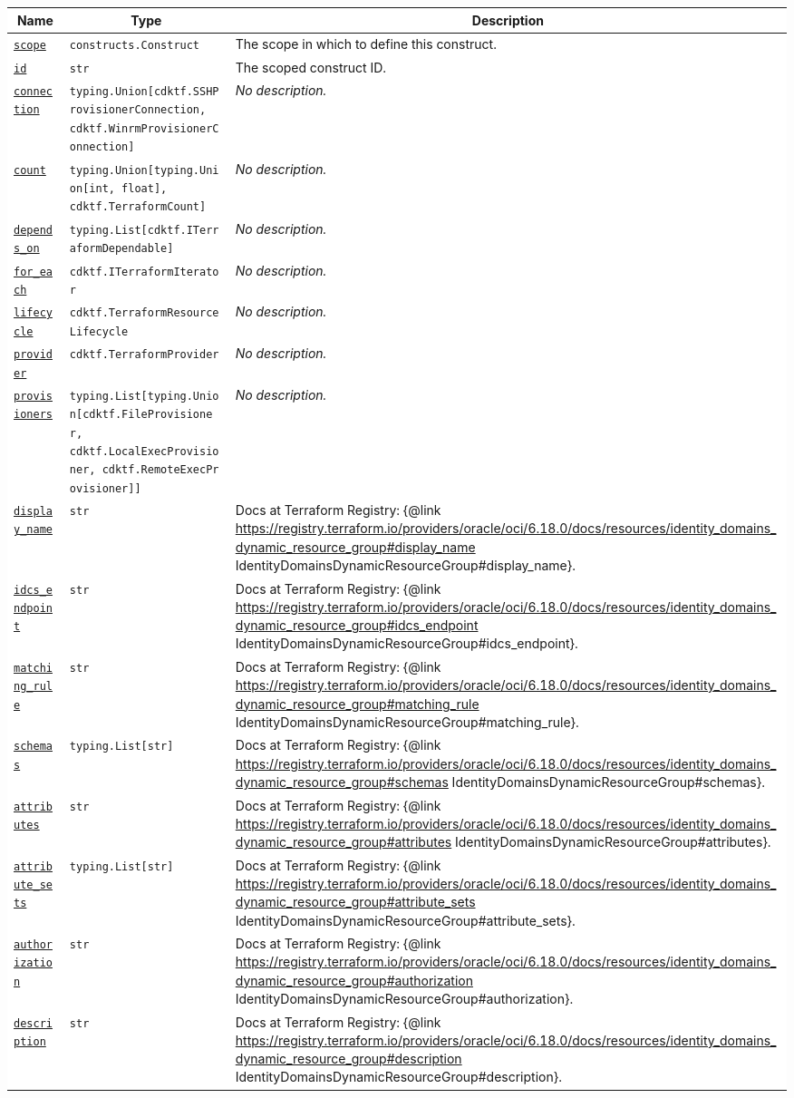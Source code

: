 | **Name** | **Type** | **Description** |
| --- | --- | --- |
| <code><a href="#rhizo-co-terraform-provider-oci.identityDomainsDynamicResourceGroup.IdentityDomainsDynamicResourceGroup.Initializer.parameter.scope">scope</a></code> | <code>constructs.Construct</code> | The scope in which to define this construct. |
| <code><a href="#rhizo-co-terraform-provider-oci.identityDomainsDynamicResourceGroup.IdentityDomainsDynamicResourceGroup.Initializer.parameter.id">id</a></code> | <code>str</code> | The scoped construct ID. |
| <code><a href="#rhizo-co-terraform-provider-oci.identityDomainsDynamicResourceGroup.IdentityDomainsDynamicResourceGroup.Initializer.parameter.connection">connection</a></code> | <code>typing.Union[cdktf.SSHProvisionerConnection, cdktf.WinrmProvisionerConnection]</code> | *No description.* |
| <code><a href="#rhizo-co-terraform-provider-oci.identityDomainsDynamicResourceGroup.IdentityDomainsDynamicResourceGroup.Initializer.parameter.count">count</a></code> | <code>typing.Union[typing.Union[int, float], cdktf.TerraformCount]</code> | *No description.* |
| <code><a href="#rhizo-co-terraform-provider-oci.identityDomainsDynamicResourceGroup.IdentityDomainsDynamicResourceGroup.Initializer.parameter.dependsOn">depends_on</a></code> | <code>typing.List[cdktf.ITerraformDependable]</code> | *No description.* |
| <code><a href="#rhizo-co-terraform-provider-oci.identityDomainsDynamicResourceGroup.IdentityDomainsDynamicResourceGroup.Initializer.parameter.forEach">for_each</a></code> | <code>cdktf.ITerraformIterator</code> | *No description.* |
| <code><a href="#rhizo-co-terraform-provider-oci.identityDomainsDynamicResourceGroup.IdentityDomainsDynamicResourceGroup.Initializer.parameter.lifecycle">lifecycle</a></code> | <code>cdktf.TerraformResourceLifecycle</code> | *No description.* |
| <code><a href="#rhizo-co-terraform-provider-oci.identityDomainsDynamicResourceGroup.IdentityDomainsDynamicResourceGroup.Initializer.parameter.provider">provider</a></code> | <code>cdktf.TerraformProvider</code> | *No description.* |
| <code><a href="#rhizo-co-terraform-provider-oci.identityDomainsDynamicResourceGroup.IdentityDomainsDynamicResourceGroup.Initializer.parameter.provisioners">provisioners</a></code> | <code>typing.List[typing.Union[cdktf.FileProvisioner, cdktf.LocalExecProvisioner, cdktf.RemoteExecProvisioner]]</code> | *No description.* |
| <code><a href="#rhizo-co-terraform-provider-oci.identityDomainsDynamicResourceGroup.IdentityDomainsDynamicResourceGroup.Initializer.parameter.displayName">display_name</a></code> | <code>str</code> | Docs at Terraform Registry: {@link https://registry.terraform.io/providers/oracle/oci/6.18.0/docs/resources/identity_domains_dynamic_resource_group#display_name IdentityDomainsDynamicResourceGroup#display_name}. |
| <code><a href="#rhizo-co-terraform-provider-oci.identityDomainsDynamicResourceGroup.IdentityDomainsDynamicResourceGroup.Initializer.parameter.idcsEndpoint">idcs_endpoint</a></code> | <code>str</code> | Docs at Terraform Registry: {@link https://registry.terraform.io/providers/oracle/oci/6.18.0/docs/resources/identity_domains_dynamic_resource_group#idcs_endpoint IdentityDomainsDynamicResourceGroup#idcs_endpoint}. |
| <code><a href="#rhizo-co-terraform-provider-oci.identityDomainsDynamicResourceGroup.IdentityDomainsDynamicResourceGroup.Initializer.parameter.matchingRule">matching_rule</a></code> | <code>str</code> | Docs at Terraform Registry: {@link https://registry.terraform.io/providers/oracle/oci/6.18.0/docs/resources/identity_domains_dynamic_resource_group#matching_rule IdentityDomainsDynamicResourceGroup#matching_rule}. |
| <code><a href="#rhizo-co-terraform-provider-oci.identityDomainsDynamicResourceGroup.IdentityDomainsDynamicResourceGroup.Initializer.parameter.schemas">schemas</a></code> | <code>typing.List[str]</code> | Docs at Terraform Registry: {@link https://registry.terraform.io/providers/oracle/oci/6.18.0/docs/resources/identity_domains_dynamic_resource_group#schemas IdentityDomainsDynamicResourceGroup#schemas}. |
| <code><a href="#rhizo-co-terraform-provider-oci.identityDomainsDynamicResourceGroup.IdentityDomainsDynamicResourceGroup.Initializer.parameter.attributes">attributes</a></code> | <code>str</code> | Docs at Terraform Registry: {@link https://registry.terraform.io/providers/oracle/oci/6.18.0/docs/resources/identity_domains_dynamic_resource_group#attributes IdentityDomainsDynamicResourceGroup#attributes}. |
| <code><a href="#rhizo-co-terraform-provider-oci.identityDomainsDynamicResourceGroup.IdentityDomainsDynamicResourceGroup.Initializer.parameter.attributeSets">attribute_sets</a></code> | <code>typing.List[str]</code> | Docs at Terraform Registry: {@link https://registry.terraform.io/providers/oracle/oci/6.18.0/docs/resources/identity_domains_dynamic_resource_group#attribute_sets IdentityDomainsDynamicResourceGroup#attribute_sets}. |
| <code><a href="#rhizo-co-terraform-provider-oci.identityDomainsDynamicResourceGroup.IdentityDomainsDynamicResourceGroup.Initializer.parameter.authorization">authorization</a></code> | <code>str</code> | Docs at Terraform Registry: {@link https://registry.terraform.io/providers/oracle/oci/6.18.0/docs/resources/identity_domains_dynamic_resource_group#authorization IdentityDomainsDynamicResourceGroup#authorization}. |
| <code><a href="#rhizo-co-terraform-provider-oci.identityDomainsDynamicResourceGroup.IdentityDomainsDynamicResourceGroup.Initializer.parameter.description">description</a></code> | <code>str</code> | Docs at Terraform Registry: {@link https://registry.terraform.io/providers/oracle/oci/6.18.0/docs/resources/identity_domains_dynamic_resource_group#description IdentityDomainsDynamicResourceGroup#description}. |